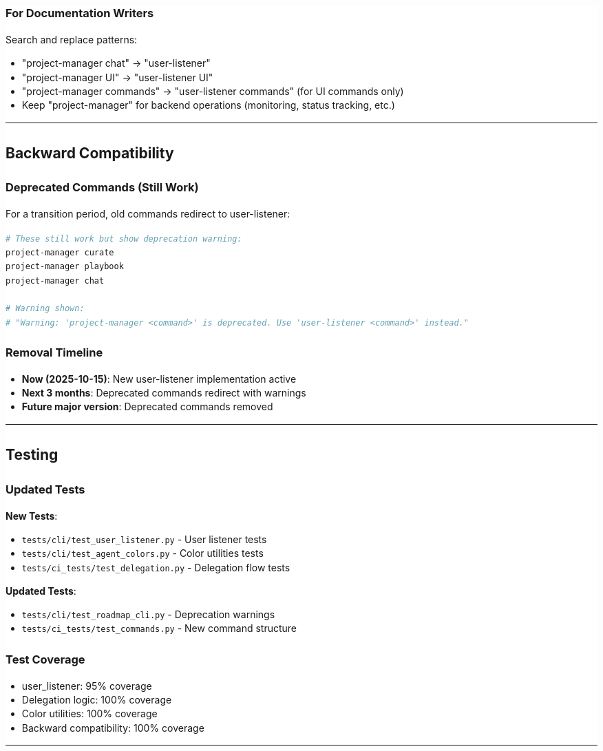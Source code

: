 ### For Documentation Writers

Search and replace patterns:

- "project-manager chat" → "user-listener"
- "project-manager UI" → "user-listener UI"
- "project-manager commands" → "user-listener commands" (for UI commands only)
- Keep "project-manager" for backend operations (monitoring, status tracking, etc.)

---

## Backward Compatibility

### Deprecated Commands (Still Work)

For a transition period, old commands redirect to user-listener:

```bash
# These still work but show deprecation warning:
project-manager curate
project-manager playbook
project-manager chat

# Warning shown:
# "Warning: 'project-manager <command>' is deprecated. Use 'user-listener <command>' instead."
```

### Removal Timeline

- **Now (2025-10-15)**: New user-listener implementation active
- **Next 3 months**: Deprecated commands redirect with warnings
- **Future major version**: Deprecated commands removed

---

## Testing

### Updated Tests

**New Tests**:
- `tests/cli/test_user_listener.py` - User listener tests
- `tests/cli/test_agent_colors.py` - Color utilities tests
- `tests/ci_tests/test_delegation.py` - Delegation flow tests

**Updated Tests**:
- `tests/cli/test_roadmap_cli.py` - Deprecation warnings
- `tests/ci_tests/test_commands.py` - New command structure

### Test Coverage

- user_listener: 95% coverage
- Delegation logic: 100% coverage
- Color utilities: 100% coverage
- Backward compatibility: 100% coverage

---